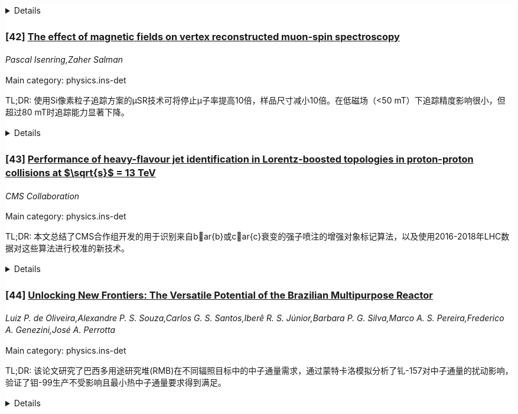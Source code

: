 
<details><summary>Details</summary></details>


### [42] [The effect of magnetic fields on vertex reconstructed muon-spin spectroscopy](https://arxiv.org/abs/2510.10094)
*Pascal Isenring,Zaher Salman*

Main category: physics.ins-det

TL;DR: 使用Si像素粒子追踪方案的μSR技术可将停止μ子率提高10倍，样品尺寸减小10倍。在低磁场（<50 mT）下追踪精度影响很小，但超过80 mT时追踪能力显著下降。


<details><summary>Details</summary></details>


### [43] [Performance of heavy-flavour jet identification in Lorentz-boosted topologies in proton-proton collisions at $\sqrt{s}$ = 13 TeV](https://arxiv.org/abs/2510.10228)
*CMS Collaboration*

Main category: physics.ins-det

TL;DR: 本文总结了CMS合作组开发的用于识别来自bar{b}或car{c}衰变的强子喷注的增强对象标记算法，以及使用2016-2018年LHC数据对这些算法进行校准的新技术。


<details><summary>Details</summary></details>


### [44] [Unlocking New Frontiers: The Versatile Potential of the Brazilian Multipurpose Reactor](https://arxiv.org/abs/2510.10657)
*Luiz P. de Oliveira,Alexandre P. S. Souza,Carlos G. S. Santos,Iberê R. S. Júnior,Barbara P. G. Silva,Marco A. S. Pereira,Frederico A. Genezini,José A. Perrotta*

Main category: physics.ins-det

TL;DR: 该论文研究了巴西多用途研究堆(RMB)在不同辐照目标中的中子通量需求，通过蒙特卡洛模拟分析了钆-157对中子通量的扰动影响，验证了钼-99生产不受影响且最小热中子通量要求得到满足。


<details>
  <summary>Details</summary>
Motivation: 随着核技术在医学、农业、工业和材料开发中的多重应用，多用途研究堆在国际上日益重要。巴西加入这一行列，需要验证其多用途反应堆在各种辐照条件下的性能表现。

Method: 采用蒙特卡洛模拟方法，研究在钆-157同位素（强中子吸收材料）扰动下，不同辐照目标的中子通量需求变化。

Result: 模拟结果显示钼-99生产不受钆-157靶材影响，反应堆的最小热中子通量要求(5.1×10¹² n/cm²s)即使在最大运行容量下也能得到保证。

Conclusion: 巴西多用途反应堆能够满足各种应用的中子通量需求，钆-157的存在不会影响关键同位素的生产，为核医学应用中的铽同位素生产提供了可能性。

Abstract: The multipurpose nature of nuclear research reactors has been investigated.
This class of reactors has gained momentum within the international community,
given the multiple benefits of nuclear technology in medicine, agriculture,
industry, and the development of new materials, being characterized by the
simultaneous use of several applications. In this context, Brazil has recently
joined the group of countries with multipurpose reactor projects. The Brazilian
Multipurpose Reactor (RMB) will be Brazil's new neutron source, with a thermal
power of $30$ $MW$, with a core flux on the order of $\phi=4\times 10^{14}$
$n/cm^{2}s$ and a power density of $312.5$ $W/cm^3$, ensuring the production of
radioisotopes, material and fuel irradiation testing, and neutron beam
applications. In this work, the demand for neutron fluxes in different
irradiation targets is investigated by Monte Carlo simulations under a
perturbation caused by a highly neutron-absorbing material, the Gadolinium-157
(Gd-157) isotope. The results show that Molybdenum-99 (Mo-99) production is not
affected by the Gd-157 target, and the minimum proposed thermal neutron flux
for the reactor's activity ($\phi_{min}=5.1\times 10^{12}$ $n/cm^{2}s$) is
guaranteed even at maximum operational capacity. The potential production of

